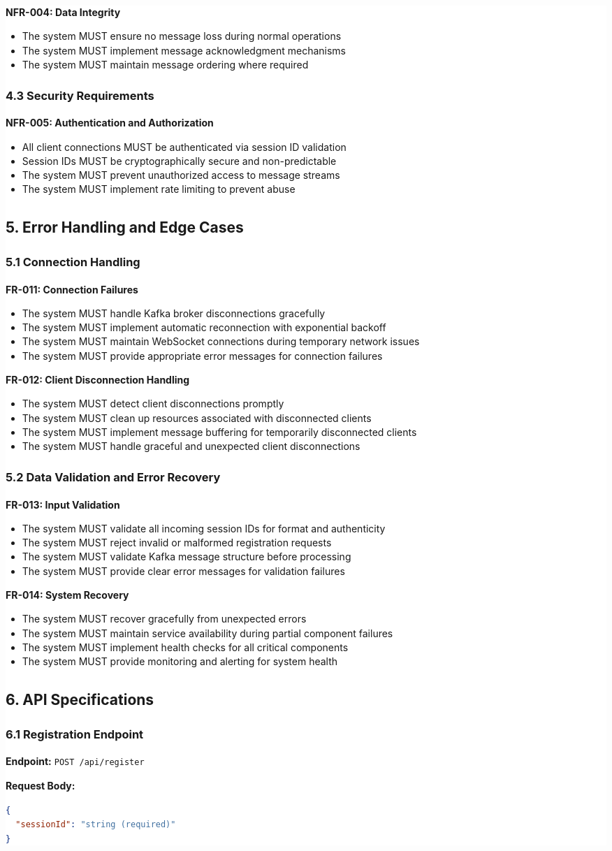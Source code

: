 **NFR-004: Data Integrity**
- The system MUST ensure no message loss during normal operations
- The system MUST implement message acknowledgment mechanisms
- The system MUST maintain message ordering where required

### 4.3 Security Requirements

**NFR-005: Authentication and Authorization**
- All client connections MUST be authenticated via session ID validation
- Session IDs MUST be cryptographically secure and non-predictable
- The system MUST prevent unauthorized access to message streams
- The system MUST implement rate limiting to prevent abuse

## 5. Error Handling and Edge Cases

### 5.1 Connection Handling

**FR-011: Connection Failures**
- The system MUST handle Kafka broker disconnections gracefully
- The system MUST implement automatic reconnection with exponential backoff
- The system MUST maintain WebSocket connections during temporary network issues
- The system MUST provide appropriate error messages for connection failures

**FR-012: Client Disconnection Handling**
- The system MUST detect client disconnections promptly
- The system MUST clean up resources associated with disconnected clients
- The system MUST implement message buffering for temporarily disconnected clients
- The system MUST handle graceful and unexpected client disconnections

### 5.2 Data Validation and Error Recovery

**FR-013: Input Validation**
- The system MUST validate all incoming session IDs for format and authenticity
- The system MUST reject invalid or malformed registration requests
- The system MUST validate Kafka message structure before processing
- The system MUST provide clear error messages for validation failures

**FR-014: System Recovery**
- The system MUST recover gracefully from unexpected errors
- The system MUST maintain service availability during partial component failures
- The system MUST implement health checks for all critical components
- The system MUST provide monitoring and alerting for system health

## 6. API Specifications

### 6.1 Registration Endpoint

**Endpoint:** `POST /api/register`

**Request Body:**
```json
{
  "sessionId": "string (required)"
}
```
